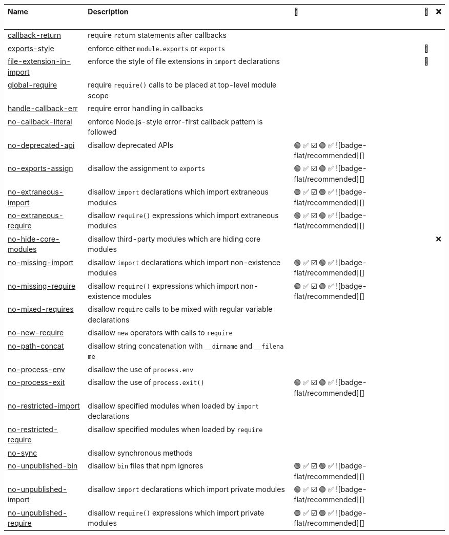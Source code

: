 | Name                                                                                         | Description                                                                 | 💼                                       | 🔧 | ❌  |
| :------------------------------------------------------------------------------------------- | :-------------------------------------------------------------------------- | :--------------------------------------- | :- | :- |
| [callback-return](docs/rules/callback-return.md)                                             | require `return` statements after callbacks                                 |                                          |    |    |
| [exports-style](docs/rules/exports-style.md)                                                 | enforce either `module.exports` or `exports`                                |                                          | 🔧 |    |
| [file-extension-in-import](docs/rules/file-extension-in-import.md)                           | enforce the style of file extensions in `import` declarations               |                                          | 🔧 |    |
| [global-require](docs/rules/global-require.md)                                               | require `require()` calls to be placed at top-level module scope            |                                          |    |    |
| [handle-callback-err](docs/rules/handle-callback-err.md)                                     | require error handling in callbacks                                         |                                          |    |    |
| [no-callback-literal](docs/rules/no-callback-literal.md)                                     | enforce Node.js-style error-first callback pattern is followed              |                                          |    |    |
| [no-deprecated-api](docs/rules/no-deprecated-api.md)                                         | disallow deprecated APIs                                                    | 🟢 ✅ ☑️ 🟢 ✅ ![badge-flat/recommended][] |    |    |
| [no-exports-assign](docs/rules/no-exports-assign.md)                                         | disallow the assignment to `exports`                                        | 🟢 ✅ ☑️ 🟢 ✅ ![badge-flat/recommended][] |    |    |
| [no-extraneous-import](docs/rules/no-extraneous-import.md)                                   | disallow `import` declarations which import extraneous modules              | 🟢 ✅ ☑️ 🟢 ✅ ![badge-flat/recommended][] |    |    |
| [no-extraneous-require](docs/rules/no-extraneous-require.md)                                 | disallow `require()` expressions which import extraneous modules            | 🟢 ✅ ☑️ 🟢 ✅ ![badge-flat/recommended][] |    |    |
| [no-hide-core-modules](docs/rules/no-hide-core-modules.md)                                   | disallow third-party modules which are hiding core modules                  |                                          |    | ❌  |
| [no-missing-import](docs/rules/no-missing-import.md)                                         | disallow `import` declarations which import non-existence modules           | 🟢 ✅ ☑️ 🟢 ✅ ![badge-flat/recommended][] |    |    |
| [no-missing-require](docs/rules/no-missing-require.md)                                       | disallow `require()` expressions which import non-existence modules         | 🟢 ✅ ☑️ 🟢 ✅ ![badge-flat/recommended][] |    |    |
| [no-mixed-requires](docs/rules/no-mixed-requires.md)                                         | disallow `require` calls to be mixed with regular variable declarations     |                                          |    |    |
| [no-new-require](docs/rules/no-new-require.md)                                               | disallow `new` operators with calls to `require`                            |                                          |    |    |
| [no-path-concat](docs/rules/no-path-concat.md)                                               | disallow string concatenation with `__dirname` and `__filename`             |                                          |    |    |
| [no-process-env](docs/rules/no-process-env.md)                                               | disallow the use of `process.env`                                           |                                          |    |    |
| [no-process-exit](docs/rules/no-process-exit.md)                                             | disallow the use of `process.exit()`                                        | 🟢 ✅ ☑️ 🟢 ✅ ![badge-flat/recommended][] |    |    |
| [no-restricted-import](docs/rules/no-restricted-import.md)                                   | disallow specified modules when loaded by `import` declarations             |                                          |    |    |
| [no-restricted-require](docs/rules/no-restricted-require.md)                                 | disallow specified modules when loaded by `require`                         |                                          |    |    |
| [no-sync](docs/rules/no-sync.md)                                                             | disallow synchronous methods                                                |                                          |    |    |
| [no-unpublished-bin](docs/rules/no-unpublished-bin.md)                                       | disallow `bin` files that npm ignores                                       | 🟢 ✅ ☑️ 🟢 ✅ ![badge-flat/recommended][] |    |    |
| [no-unpublished-import](docs/rules/no-unpublished-import.md)                                 | disallow `import` declarations which import private modules                 | 🟢 ✅ ☑️ 🟢 ✅ ![badge-flat/recommended][] |    |    |
| [no-unpublished-require](docs/rules/no-unpublished-require.md)                               | disallow `require()` expressions which import private modules               | 🟢 ✅ ☑️ 🟢 ✅ ![badge-flat/recommended][] |    |    |